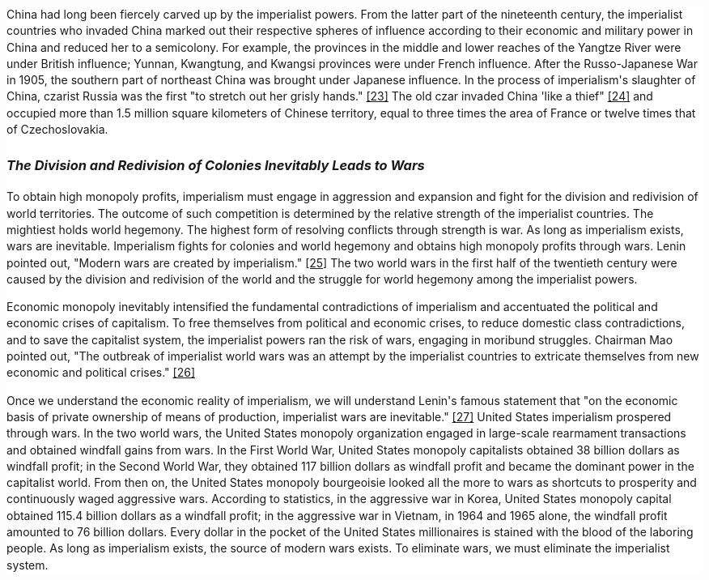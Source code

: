 China had long been fiercely carved up by the imperialist powers. From
the latter part of the nineteenth century, the imperialist countries who
invaded China marked out their respective spheres of influence according
to their economic and military power in China and reduced her to a
semicolony. For example, the provinces in the middle and lower reaches
of the Yangtze River were under British influence; Yunnan, Kwangtung,
and Kwangsi provinces were under French influence. After the
Russo-Japanese War in 1905, the southern part of northeast China was
brought under Japanese influence. In the process of imperialism's
slaughter of China, czarist Russia was the first "to stretch out her
grisly hands." <a id="23">[[23]](#bot_23)</a> The
old czar invaded China 'like a thief"
<a id="24">[[24]](#bot_24)</a> and occupied more
than 1.5 million square kilometers of Chinese territory, equal to three
times the area of France or twelve times that of Czechoslovakia.

### _The Division and Redivision of Colonies Inevitably Leads to Wars_

To obtain high monopoly profits, imperialism must engage in aggression
and expansion and fight for the division and redivision of world
territories. The outcome of such competition is determined by the
relative strength of the imperialist countries. The mightiest holds
world hegemony. The highest form of resolving conflicts through strength
is war. As long as imperialism exists, wars are inevitable. Imperialism
fights for colonies and world hegemony and obtains high monopoly profits
through wars. Lenin pointed out, "Modern wars are created by
imperialism." <a id="25">[[25]](#bot_25)</a> The
two world wars in the first half of the twentieth century were caused by
the division and redivision of the world and the struggle for world
hegemony among the imperialist powers.

Economic monopoly inevitably intensified the fundamental contradictions
of imperialism and accentuated the political and economic crises of
capitalism. To free themselves from political and economic crises, to
reduce domestic class contradictions, and to save the capitalist system,
the imperialist powers ran the risk of wars, engaging in moribund
struggles. Chairman Mao pointed out, "The outbreak of imperialist world
wars was an attempt by the imperialist countries to extricate themselves
from new economic and political crises."
<a id="26">[[26]](#bot_26)</a>

Once we understand the economic reality of imperialism, we will
understand Lenin's famous statement that "on the economic basis of
private ownership of means of production, imperialist wars are
inevitable."
<a id="27">[[27]](#bot_27)</a> United
States imperialism prospered through wars. In the two world wars, the
United States monopoly organization engaged in large-scale rearmament
transactions and obtained windfall gains from wars. In the First World
War, United States monopoly capitalists obtained 38 billion dollars as
windfall profit; in the Second World War, they obtained 117 billion
dollars as windfall profit and became the dominant power in the
capitalist world. From then on, the United States monopoly bourgeoisie
looked all the more to wars as shortcuts to prosperity and continuously
waged aggressive wars. According to statistics, in the aggressive war in
Korea, United States monopoly capital obtained 115.4 billion dollars as
a windfall profit; in the aggressive war in Vietnam, in 1964 and 1965
alone, the windfall profit amounted to 76 billion dollars. Every dollar
in the pocket of the United States millionaires is stained with the
blood of the laboring people. As long as imperialism exists, the source
of modern wars exists. To eliminate wars, we must eliminate the
imperialist system.
